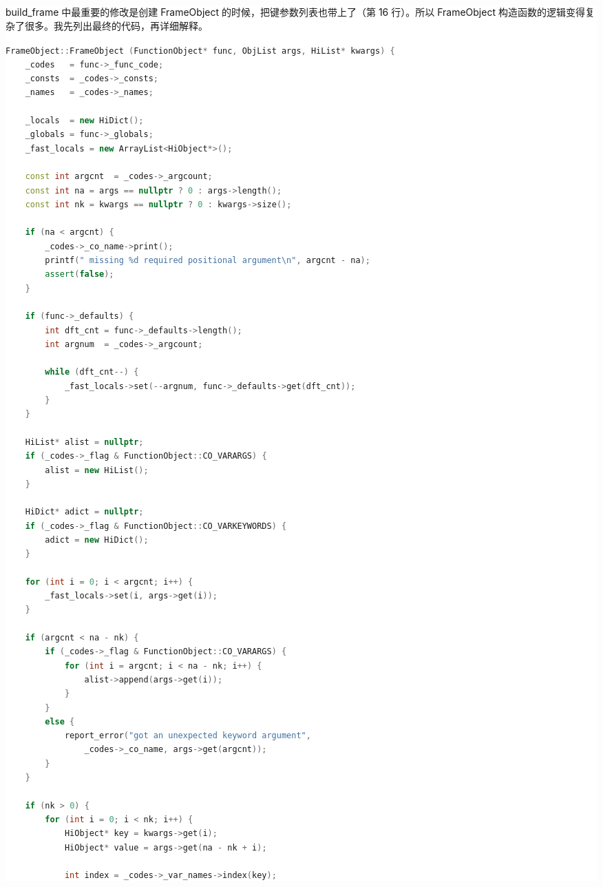 build\_frame 中最重要的修改是创建 FrameObject 的时候，把键参数列表也带上了（第 16 行）。所以 FrameObject 构造函数的逻辑变得复杂了很多。我先列出最终的代码，再详细解释。

```c++
FrameObject::FrameObject (FunctionObject* func, ObjList args, HiList* kwargs) {
    _codes   = func->_func_code;
    _consts  = _codes->_consts;
    _names   = _codes->_names;

    _locals  = new HiDict();
    _globals = func->_globals;
    _fast_locals = new ArrayList<HiObject*>();

    const int argcnt  = _codes->_argcount;
    const int na = args == nullptr ? 0 : args->length();
    const int nk = kwargs == nullptr ? 0 : kwargs->size();

    if (na < argcnt) {
        _codes->_co_name->print();
        printf(" missing %d required positional argument\n", argcnt - na);
        assert(false);
    }

    if (func->_defaults) {
        int dft_cnt = func->_defaults->length();
        int argnum  = _codes->_argcount;

        while (dft_cnt--) {
            _fast_locals->set(--argnum, func->_defaults->get(dft_cnt));
        }
    }

    HiList* alist = nullptr;
    if (_codes->_flag & FunctionObject::CO_VARARGS) {
        alist = new HiList();
    }

    HiDict* adict = nullptr;
    if (_codes->_flag & FunctionObject::CO_VARKEYWORDS) {
        adict = new HiDict();
    }

    for (int i = 0; i < argcnt; i++) {
        _fast_locals->set(i, args->get(i));
    }

    if (argcnt < na - nk) {
        if (_codes->_flag & FunctionObject::CO_VARARGS) {
            for (int i = argcnt; i < na - nk; i++) {
                alist->append(args->get(i));
            }
        }
        else {
            report_error("got an unexpected keyword argument",
                _codes->_co_name, args->get(argcnt));
        }
    }

    if (nk > 0) {
        for (int i = 0; i < nk; i++) {
            HiObject* key = kwargs->get(i);
            HiObject* value = args->get(na - nk + i);

            int index = _codes->_var_names->index(key);
```